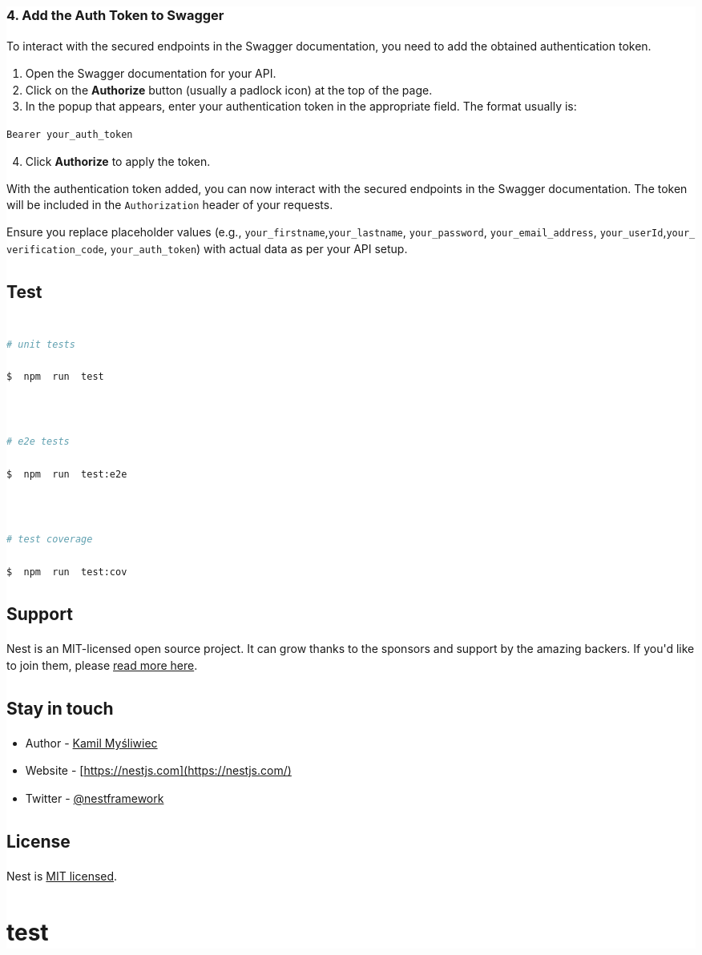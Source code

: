 ### 4. Add the Auth Token to Swagger

To interact with the secured endpoints in the Swagger documentation, you need to add the obtained authentication token.

1.  Open the Swagger documentation for your API.
2.  Click on the **Authorize** button (usually a padlock icon) at the top of the page.
3.  In the popup that appears, enter your authentication token in the appropriate field. The format usually is:

```
Bearer your_auth_token
```

4.  Click **Authorize** to apply the token.

With the authentication token added, you can now interact with the secured endpoints in the Swagger documentation. The token will be included in the `Authorization` header of your requests.

Ensure you replace placeholder values (e.g., `your_firstname`,`your_lastname`, `your_password`, `your_email_address`, `your_userId`,`your_verification_code`, `your_auth_token`) with actual data as per your API setup.

## Test

```bash

# unit tests

$  npm  run  test



# e2e tests

$  npm  run  test:e2e



# test coverage

$  npm  run  test:cov

```

## Support

Nest is an MIT-licensed open source project. It can grow thanks to the sponsors and support by the amazing backers. If you'd like to join them, please [read more here](https://docs.nestjs.com/support).

## Stay in touch

- Author - [Kamil Myśliwiec](https://kamilmysliwiec.com)

- Website - [https://nestjs.com](https://nestjs.com/)

- Twitter - [@nestframework](https://twitter.com/nestframework)

## License

Nest is [MIT licensed](LICENSE).


# test